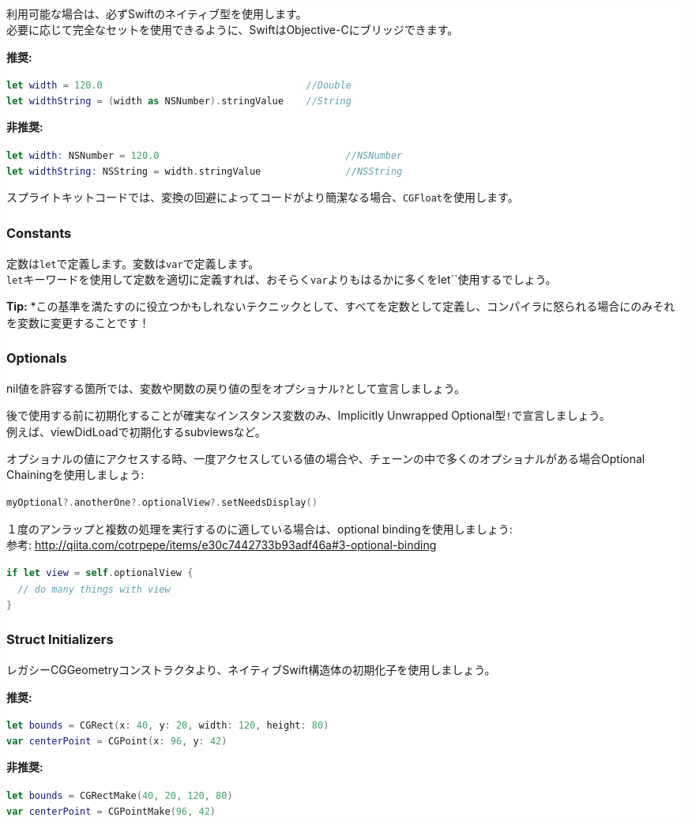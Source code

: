 利用可能な場合は、必ずSwiftのネイティブ型を使用します。  
必要に応じて完全なセットを使用できるように、SwiftはObjective-Cにブリッジできます。  
  
**推奨:**
```swift
let width = 120.0                                    //Double
let widthString = (width as NSNumber).stringValue    //String
```

**非推奨:**
```swift
let width: NSNumber = 120.0                                 //NSNumber
let widthString: NSString = width.stringValue               //NSString
```
  
スプライトキットコードでは、変換の回避によってコードがより簡潔なる場合、`CGFloat`を使用します。  
  
### Constants
  
定数は`let`で定義します。変数は`var`で定義します。  
`let`キーワードを使用して定数を適切に定義すれば、おそらく`var`よりもはるかに多くをlet``使用するでしょう。  
  
**Tip:** *この基準を満たすのに役立つかもしれないテクニックとして、すべてを定数として定義し、コンパイラに怒られる場合にのみそれを変数に変更することです！  
  

### Optionals
  
nil値を許容する箇所では、変数や関数の戻り値の型をオプショナル`?`として宣言しましょう。  
  
後で使用する前に初期化することが確実なインスタンス変数のみ、Implicitly Unwrapped Optional型`!`で宣言しましょう。  
例えば、viewDidLoadで初期化するsubviewsなど。  
  
オプショナルの値にアクセスする時、一度アクセスしている値の場合や、チェーンの中で多くのオプショナルがある場合Optional Chainingを使用しましょう:  
  
```swift
myOptional?.anotherOne?.optionalView?.setNeedsDisplay()
```
  
１度のアンラップと複数の処理を実行するのに適している場合は、optional bindingを使用しましょう:  
参考: http://qiita.com/cotrpepe/items/e30c7442733b93adf46a#3-optional-binding  
  
```swift
if let view = self.optionalView {
  // do many things with view
}
```
  
### Struct Initializers
  
レガシーCGGeometryコンストラクタより、ネイティブSwift構造体の初期化子を使用しましょう。  
  
**推奨:**
```swift
let bounds = CGRect(x: 40, y: 20, width: 120, height: 80)
var centerPoint = CGPoint(x: 96, y: 42)
```

**非推奨:**
```swift
let bounds = CGRectMake(40, 20, 120, 80)
var centerPoint = CGPointMake(96, 42)
```

